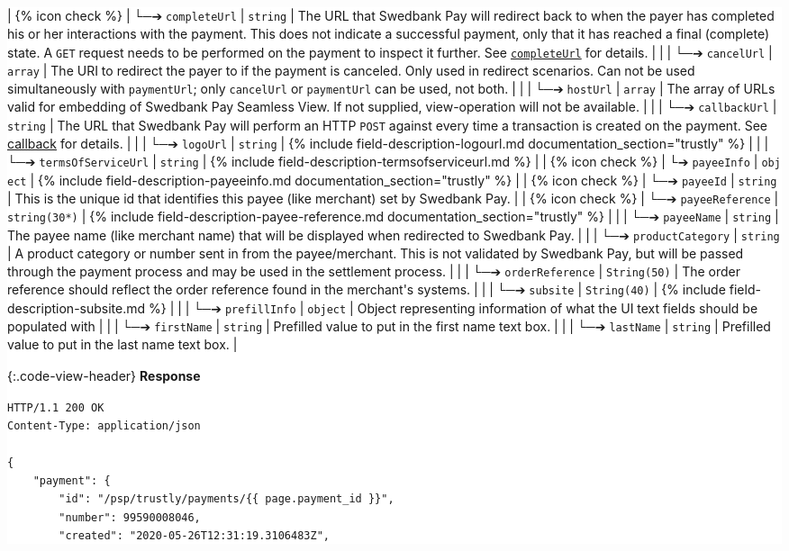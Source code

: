 | {% icon check %} | └─➔&nbsp;`completeUrl`   | `string`     | The URL that Swedbank Pay will redirect back to when the payer has completed his or her interactions with the payment. This does not indicate a successful payment, only that it has reached a final (complete) state. A `GET` request needs to be performed on the payment to inspect it further. See [`completeUrl`][complete-url] for details.  |
|                  | └─➔&nbsp;`cancelUrl`           | `array`       | The URI to redirect the payer to if the payment is canceled. Only used in redirect scenarios. Can not be used simultaneously with `paymentUrl`; only `cancelUrl` or `paymentUrl` can be used, not both.                                                                                                                                                                  |
|                  | └─➔&nbsp;`hostUrl`           | `array`       | The array of URLs valid for embedding of Swedbank Pay Seamless View. If not supplied, view-operation will not be available.                                                                                                                                                                        |
|                  | └─➔&nbsp;`callbackUrl`       | `string`      | The URL that Swedbank Pay will perform an HTTP `POST` against every time a transaction is created on the payment. See [callback][callback] for details.                                                                                                                                            |
|                  | └─➔&nbsp;`logoUrl`           | `string`      | {% include field-description-logourl.md documentation_section="trustly" %}                                                                                                                                                                |
|                  | └─➔&nbsp;`termsOfServiceUrl` | `string`      | {% include field-description-termsofserviceurl.md %}                                                                                                                                                                                                                                               |
| {% icon check %} | └➔&nbsp;`payeeInfo`          | `object`      | {% include field-description-payeeinfo.md documentation_section="trustly" %}                                                                                                                                                                                                                                              |
| {% icon check %} | └─➔&nbsp;`payeeId`           | `string`      | This is the unique id that identifies this payee (like merchant) set by Swedbank Pay.                                                                                                                                                                                                              |
| {% icon check %} | └─➔&nbsp;`payeeReference`    | `string(30*)` | {% include field-description-payee-reference.md documentation_section="trustly" %}                                                                                                                                                                                                                 |
|                  | └─➔&nbsp;`payeeName`         | `string`      | The payee name (like merchant name) that will be displayed when redirected to Swedbank Pay.                                                                                                                                                                                            |
|                  | └─➔&nbsp;`productCategory`   | `string`      | A product category or number sent in from the payee/merchant. This is not validated by Swedbank Pay, but will be passed through the payment process and may be used in the settlement process.                                                                                                     |
|                  | └─➔&nbsp;`orderReference`    | `String(50)`  | The order reference should reflect the order reference found in the merchant's systems.                                                                                                                                                                                                            |
|                  | └─➔&nbsp;`subsite`           | `String(40)`  | {% include field-description-subsite.md %}                                                                                                                                        |
|                  | └─➔&nbsp;`prefillInfo`       | `object`      | Object representing information of what the UI text fields should be populated with                                                                                                                                                                                                                |
|                  | └─➔&nbsp;`firstName`         | `string`      | Prefilled value to put in the first name text box.                                                                                                                                                                                                                                                 |
|                  | └─➔&nbsp;`lastName`          | `string`      | Prefilled value to put in the last name text box.                                                                                                                                                                                                                                                  |

{:.code-view-header}
**Response**

```http
HTTP/1.1 200 OK
Content-Type: application/json

{
    "payment": {
        "id": "/psp/trustly/payments/{{ page.payment_id }}",
        "number": 99590008046,
        "created": "2020-05-26T12:31:19.3106483Z",
```

[complete-url]: /payment-instrument/trustly/other-features#completeurl
[deposit]: https://trustly.com/en/developer/api#/deposit
[after-payment]: /payment-instruments/trustly/after-payment
[callback]: /payment-instruments/trustly/other-features#callback
[reversal]: /payment-instruments/trustly/after-payment#reversals
[payee-reference]: /payment-instruments/trustly/other-features#payeeinfo
[recur]: /payment-instruments/trustly/other-features#recur
[user-agent]: https://en.wikipedia.org/wiki/User_agent
[verify]: /payment-instruments/trustly/other-features#verify